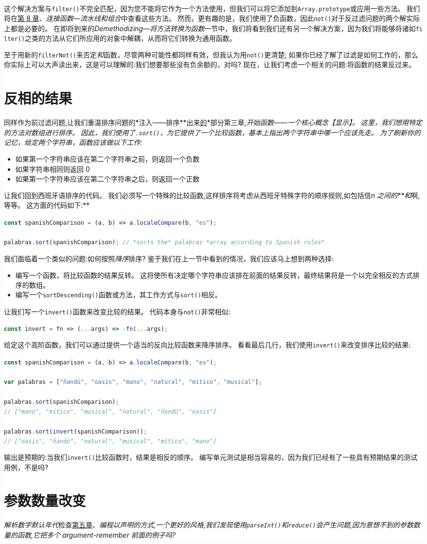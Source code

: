这个解决方案与`filter()`不完全匹配，因为您不能将它作为一个方法使用，但我们可以将它添加到`Array.prototype`或应用一些方法。 我们将在[第 8 章](12.html)、*连接函数—流水线和组合*中查看这些方法。 然而，更有趣的是，我们使用了负函数，因此`not()`对于反过滤问题的两个解实际上都是必要的。 在即将到来的*Demethodizing—将方法转换为函数*一节中，我们将看到我们还有另一个解决方案，因为我们将能够将诸如`filter()`之类的方法从它们所应用的对象中解耦，从而将它们转换为通用函数。

至于用新的`filterNot()`来否定*和*函数，尽管两种可能性都同样有效，但我认为用`not()`更清楚; 如果你已经了解了过滤是如何工作的，那么你实际上可以大声读出来，这是可以理解的:我们想要那些没有负余额的，对吗? 现在，让我们考虑一个相关的问题:将函数的结果反过来。

# 反相的结果

同样作为前过滤问题,让我们重温排序问题的*注入——排序**出来[的](06.html)*部分第三章,*开始函数——一个核心概念【显示】。 这里，我们想用特定的方法对数组进行排序。 因此，我们使用了`.sort()`，为它提供了一个比较函数，基本上指出两个字符串中哪一个应该先走。 为了刷新你的记忆，给定两个字符串，函数应该做以下工作:*

*   如果第一个字符串应该在第二个字符串之前，则返回一个负数
*   如果字符串相同则返回 0
*   如果第一个字符串应该在第二个字符串之后，则返回一个正数

让我们回到西班牙语排序的代码。 我们必须写一个特殊的比较函数,这样排序将考虑从西班牙特殊字符的顺序规则,如包括信*n 之间的**和*啊,等等。 这方面的代码如下:**

```js
const spanishComparison = (a, b) => a.localeCompare(b, "es");

palabras.sort(spanishComparison); // *sorts the* palabras *array according to Spanish rules*
```

我们面临着一个类似的问题:如何按照*降序*排序? 鉴于我们在上一节中看到的情况，我们应该马上想到两种选择:

*   编写一个函数，将比较函数的结果反转。 这将使所有决定哪个字符串应该排在前面的结果反转，最终结果将是一个以完全相反的方式排序的数组。
*   编写一个`sortDescending()`函数或方法，其工作方式与`sort()`相反。

让我们写一个`invert()`函数来改变比较的结果。 代码本身与`not()`非常相似:

```js
const invert = fn => (...args) => -fn(...args);
```

给定这个高阶函数，我们可以通过提供一个适当的反向比较函数来降序排序。 看看最后几行，我们使用`invert()`来改变排序比较的结果:

```js
const spanishComparison = (a, b) => a.localeCompare(b, "es");

var palabras = ["ñandú", "oasis", "mano", "natural", "mítico", "musical"];

palabras.sort(spanishComparison);
// ["mano", "mítico", "musical", "natural", "ñandú", "oasis"]

palabras.sort(invert(spanishComparison));
// ["oasis", "ñandú", "natural", "musical", "mítico", "mano"]
```

输出是预期的:当我们`invert()`比较函数时，结果是相反的顺序。 编写单元测试是相当容易的，因为我们已经有了一些具有预期结果的测试用例，不是吗?

# 参数数量改变

*解析数字默认年代*检查[第五章](06.html)、*编程以声明的方式,一个更好的风格,我们发现使用`parseInt()`和`reduce()`会产生问题,因为意想不到的参数数量的函数,它把多个 argument-remember 前面的例子吗?*
